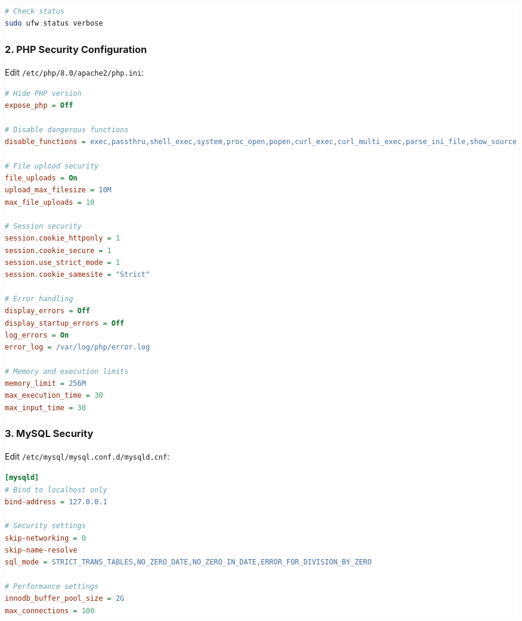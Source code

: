 ```bash
# Check status
sudo ufw status verbose
```

### 2. PHP Security Configuration

Edit `/etc/php/8.0/apache2/php.ini`:

```ini
# Hide PHP version
expose_php = Off

# Disable dangerous functions
disable_functions = exec,passthru,shell_exec,system,proc_open,popen,curl_exec,curl_multi_exec,parse_ini_file,show_source

# File upload security
file_uploads = On
upload_max_filesize = 10M
max_file_uploads = 10

# Session security
session.cookie_httponly = 1
session.cookie_secure = 1
session.use_strict_mode = 1
session.cookie_samesite = "Strict"

# Error handling
display_errors = Off
display_startup_errors = Off
log_errors = On
error_log = /var/log/php/error.log

# Memory and execution limits
memory_limit = 256M
max_execution_time = 30
max_input_time = 30
```

### 3. MySQL Security

Edit `/etc/mysql/mysql.conf.d/mysqld.cnf`:

```ini
[mysqld]
# Bind to localhost only
bind-address = 127.0.0.1

# Security settings
skip-networking = 0
skip-name-resolve
sql_mode = STRICT_TRANS_TABLES,NO_ZERO_DATE,NO_ZERO_IN_DATE,ERROR_FOR_DIVISION_BY_ZERO

# Performance settings
innodb_buffer_pool_size = 2G
max_connections = 100
```
